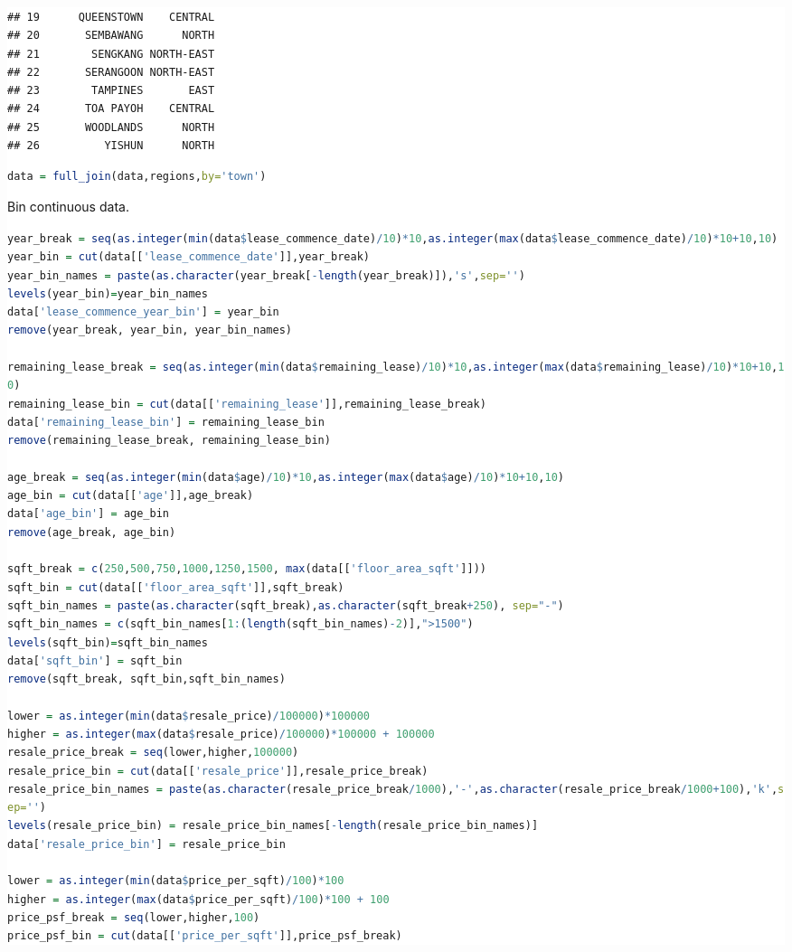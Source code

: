     ## 19      QUEENSTOWN    CENTRAL
    ## 20       SEMBAWANG      NORTH
    ## 21        SENGKANG NORTH-EAST
    ## 22       SERANGOON NORTH-EAST
    ## 23        TAMPINES       EAST
    ## 24       TOA PAYOH    CENTRAL
    ## 25       WOODLANDS      NORTH
    ## 26          YISHUN      NORTH

``` r
data = full_join(data,regions,by='town')
```

Bin continuous
data.

``` r
year_break = seq(as.integer(min(data$lease_commence_date)/10)*10,as.integer(max(data$lease_commence_date)/10)*10+10,10)
year_bin = cut(data[['lease_commence_date']],year_break)
year_bin_names = paste(as.character(year_break[-length(year_break)]),'s',sep='')
levels(year_bin)=year_bin_names
data['lease_commence_year_bin'] = year_bin
remove(year_break, year_bin, year_bin_names)

remaining_lease_break = seq(as.integer(min(data$remaining_lease)/10)*10,as.integer(max(data$remaining_lease)/10)*10+10,10)
remaining_lease_bin = cut(data[['remaining_lease']],remaining_lease_break)
data['remaining_lease_bin'] = remaining_lease_bin
remove(remaining_lease_break, remaining_lease_bin)

age_break = seq(as.integer(min(data$age)/10)*10,as.integer(max(data$age)/10)*10+10,10)
age_bin = cut(data[['age']],age_break)
data['age_bin'] = age_bin
remove(age_break, age_bin)

sqft_break = c(250,500,750,1000,1250,1500, max(data[['floor_area_sqft']]))
sqft_bin = cut(data[['floor_area_sqft']],sqft_break)
sqft_bin_names = paste(as.character(sqft_break),as.character(sqft_break+250), sep="-")
sqft_bin_names = c(sqft_bin_names[1:(length(sqft_bin_names)-2)],">1500")
levels(sqft_bin)=sqft_bin_names 
data['sqft_bin'] = sqft_bin
remove(sqft_break, sqft_bin,sqft_bin_names)

lower = as.integer(min(data$resale_price)/100000)*100000
higher = as.integer(max(data$resale_price)/100000)*100000 + 100000
resale_price_break = seq(lower,higher,100000)
resale_price_bin = cut(data[['resale_price']],resale_price_break)
resale_price_bin_names = paste(as.character(resale_price_break/1000),'-',as.character(resale_price_break/1000+100),'k',sep='')
levels(resale_price_bin) = resale_price_bin_names[-length(resale_price_bin_names)]
data['resale_price_bin'] = resale_price_bin

lower = as.integer(min(data$price_per_sqft)/100)*100
higher = as.integer(max(data$price_per_sqft)/100)*100 + 100
price_psf_break = seq(lower,higher,100)
price_psf_bin = cut(data[['price_per_sqft']],price_psf_break)
```